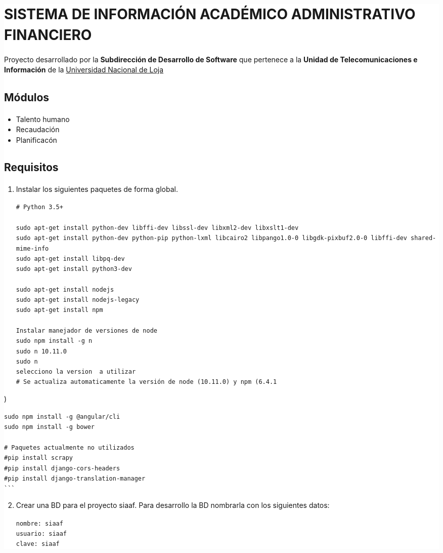 SISTEMA DE INFORMACIÓN ACADÉMICO ADMINISTRATIVO FINANCIERO
==========================================================

Proyecto desarrollado por la **Subdirección de Desarrollo de Software** que pertenece
a la **Unidad de Telecomunicaciones e Información** de la [Universidad Nacional de Loja](http://www.unl.edu.ec)

Módulos
-------
- Talento humano
- Recaudación
- Planificacón

Requisitos
----------
1. Instalar los siguientes paquetes de forma global.
    
    ```
    # Python 3.5+
    
    sudo apt-get install python-dev libffi-dev libssl-dev libxml2-dev libxslt1-dev
    sudo apt-get install python-dev python-pip python-lxml libcairo2 libpango1.0-0 libgdk-pixbuf2.0-0 libffi-dev shared-mime-info
    sudo apt-get install libpq-dev
    sudo apt-get install python3-dev
    
    sudo apt-get install nodejs
    sudo apt-get install nodejs-legacy
    sudo apt-get install npm
    
    Instalar manejador de versiones de node
    sudo npm install -g n
    sudo n 10.11.0
    sudo n
    selecciono la version  a utilizar
    # Se actualiza automaticamente la versión de node (10.11.0) y npm (6.4.1
)
    
    sudo npm install -g @angular/cli
    sudo npm install -g bower
    
    # Paquetes actualmente no utilizados
    #pip install scrapy
    #pip install django-cors-headers
    #pip install django-translation-manager
    ```

2. Crear una BD para el proyecto siaaf. Para desarrollo la BD nombrarla con los siguientes datos:
   
    ```
    nombre: siaaf
    usuario: siaaf
    clave: siaaf
    ```
